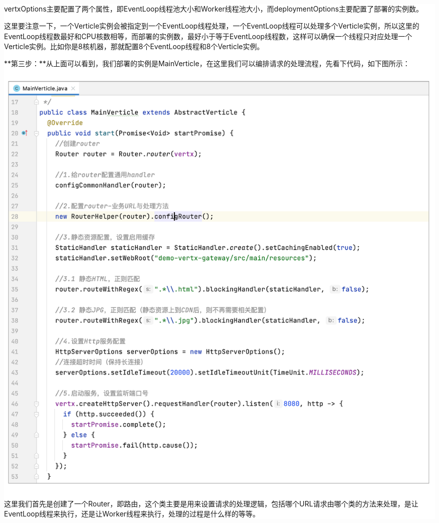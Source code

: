 vertxOptions主要配置了两个属性，即EventLoop线程池大小和Worker线程池大小，而deploymentOptions主要配置了部署的实例数。

这里要注意一下，一个Verticle实例会被指定到一个EventLoop线程处理，一个EventLoop线程可以处理多个Verticle实例，所以这里的EventLoop线程数最好和CPU核数相等，而部署的实例数，最好小于等于EventLoop线程数，这样可以确保一个线程只对应处理一个Verticle实例。比如你是8核机器，那就配置8个EventLoop线程和8个Verticle实例。

**第三步：**从上面可以看到，我们部署的实例是MainVerticle，在这里我们可以编排请求的处理流程，先看下代码，如下图所示：

![图片](./httpsstatic001geekbangorgresourceimage52395220cb6cdff8c2f0a7d3fc38fd59ca39.png)

这里我们首先是创建了一个Router，即路由，这个类主要是用来设置请求的处理逻辑，包括哪个URL请求由哪个类的方法来处理，是让EventLoop线程来执行，还是让Worker线程来执行，处理的过程是什么样的等等。
